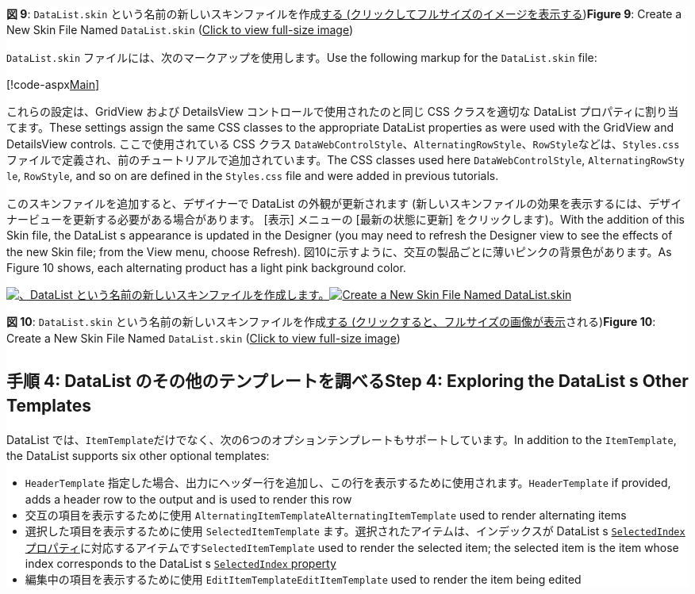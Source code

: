 <span data-ttu-id="e7b66-185">**図 9**: `DataList.skin` という名前の新しいスキンファイルを作成[する (クリックしてフルサイズのイメージを表示する](displaying-data-with-the-datalist-and-repeater-controls-vb/_static/image23.png))</span><span class="sxs-lookup"><span data-stu-id="e7b66-185">**Figure 9**: Create a New Skin File Named `DataList.skin` ([Click to view full-size image](displaying-data-with-the-datalist-and-repeater-controls-vb/_static/image23.png))</span></span>

<span data-ttu-id="e7b66-186">`DataList.skin` ファイルには、次のマークアップを使用します。</span><span class="sxs-lookup"><span data-stu-id="e7b66-186">Use the following markup for the `DataList.skin` file:</span></span>

[!code-aspx[Main](displaying-data-with-the-datalist-and-repeater-controls-vb/samples/sample4.aspx)]

<span data-ttu-id="e7b66-187">これらの設定は、GridView および DetailsView コントロールで使用されたのと同じ CSS クラスを適切な DataList プロパティに割り当てます。</span><span class="sxs-lookup"><span data-stu-id="e7b66-187">These settings assign the same CSS classes to the appropriate DataList properties as were used with the GridView and DetailsView controls.</span></span> <span data-ttu-id="e7b66-188">ここで使用されている CSS クラス `DataWebControlStyle`、`AlternatingRowStyle`、`RowStyle`などは、`Styles.css` ファイルで定義され、前のチュートリアルで追加されています。</span><span class="sxs-lookup"><span data-stu-id="e7b66-188">The CSS classes used here `DataWebControlStyle`, `AlternatingRowStyle`, `RowStyle`, and so on are defined in the `Styles.css` file and were added in previous tutorials.</span></span>

<span data-ttu-id="e7b66-189">このスキンファイルを追加すると、デザイナーで DataList の外観が更新されます (新しいスキンファイルの効果を表示するには、デザイナービューを更新する必要がある場合があります。 [表示] メニューの [最新の状態に更新] をクリックします)。</span><span class="sxs-lookup"><span data-stu-id="e7b66-189">With the addition of this Skin file, the DataList s appearance is updated in the Designer (you may need to refresh the Designer view to see the effects of the new Skin file; from the View menu, choose Refresh).</span></span> <span data-ttu-id="e7b66-190">図10に示すように、交互の製品ごとに薄いピンクの背景色があります。</span><span class="sxs-lookup"><span data-stu-id="e7b66-190">As Figure 10 shows, each alternating product has a light pink background color.</span></span>

<span data-ttu-id="e7b66-191">[![、DataList という名前の新しいスキンファイルを作成します。](displaying-data-with-the-datalist-and-repeater-controls-vb/_static/image25.png)](displaying-data-with-the-datalist-and-repeater-controls-vb/_static/image24.png)</span><span class="sxs-lookup"><span data-stu-id="e7b66-191">[![Create a New Skin File Named DataList.skin](displaying-data-with-the-datalist-and-repeater-controls-vb/_static/image25.png)](displaying-data-with-the-datalist-and-repeater-controls-vb/_static/image24.png)</span></span>

<span data-ttu-id="e7b66-192">**図 10**: `DataList.skin` という名前の新しいスキンファイルを作成[する (クリックすると、フルサイズの画像が表示](displaying-data-with-the-datalist-and-repeater-controls-vb/_static/image26.png)される)</span><span class="sxs-lookup"><span data-stu-id="e7b66-192">**Figure 10**: Create a New Skin File Named `DataList.skin` ([Click to view full-size image](displaying-data-with-the-datalist-and-repeater-controls-vb/_static/image26.png))</span></span>

## <a name="step-4-exploring-the-datalist-s-other-templates"></a><span data-ttu-id="e7b66-193">手順 4: DataList のその他のテンプレートを調べる</span><span class="sxs-lookup"><span data-stu-id="e7b66-193">Step 4: Exploring the DataList s Other Templates</span></span>

<span data-ttu-id="e7b66-194">DataList では、`ItemTemplate`だけでなく、次の6つのオプションテンプレートもサポートしています。</span><span class="sxs-lookup"><span data-stu-id="e7b66-194">In addition to the `ItemTemplate`, the DataList supports six other optional templates:</span></span>

- <span data-ttu-id="e7b66-195">`HeaderTemplate` 指定した場合、出力にヘッダー行を追加し、この行を表示するために使用されます。</span><span class="sxs-lookup"><span data-stu-id="e7b66-195">`HeaderTemplate` if provided, adds a header row to the output and is used to render this row</span></span>
- <span data-ttu-id="e7b66-196">交互の項目を表示するために使用 `AlternatingItemTemplate`</span><span class="sxs-lookup"><span data-stu-id="e7b66-196">`AlternatingItemTemplate` used to render alternating items</span></span>
- <span data-ttu-id="e7b66-197">選択した項目を表示するために使用 `SelectedItemTemplate` ます。選択されたアイテムは、インデックスが DataList s [`SelectedIndex` プロパティ](https://msdn.microsoft.com/library/system.web.ui.webcontrols.datalist.selectedindex.aspx)に対応するアイテムです</span><span class="sxs-lookup"><span data-stu-id="e7b66-197">`SelectedItemTemplate` used to render the selected item; the selected item is the item whose index corresponds to the DataList s [`SelectedIndex` property](https://msdn.microsoft.com/library/system.web.ui.webcontrols.datalist.selectedindex.aspx)</span></span>
- <span data-ttu-id="e7b66-198">編集中の項目を表示するために使用 `EditItemTemplate`</span><span class="sxs-lookup"><span data-stu-id="e7b66-198">`EditItemTemplate` used to render the item being edited</span></span>